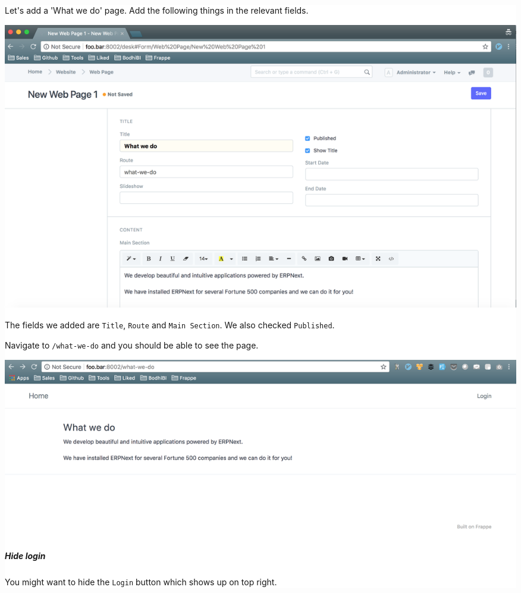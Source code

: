 Let's add a 'What we do' page. Add the following things in the relevant fields.

![](/assets/images/frappe/static-what-we-do.png)

The fields we added are `Title`, `Route` and `Main Section`. We also checked `Published`.

Navigate to `/what-we-do` and you should be able to see the page.

![](/assets/images/frappe/what-we-do.png)

##### Hide login

You might want to hide the `Login` button which shows up on top right.
